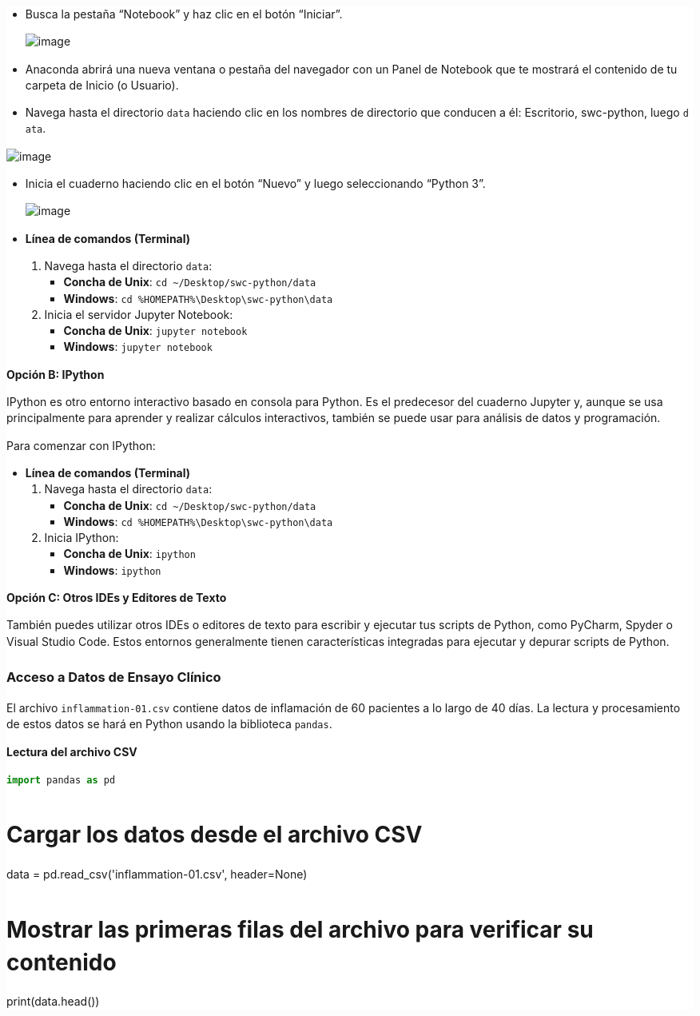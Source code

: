   - Busca la pestaña “Notebook” y haz clic en el botón “Iniciar”.

    ![image](https://github.com/user-attachments/assets/53348399-ecce-4770-b7f9-057aad161e51)

  - Anaconda abrirá una nueva ventana o pestaña del navegador con un Panel de Notebook que te mostrará el contenido de tu carpeta de Inicio (o Usuario).
  - Navega hasta el directorio `data` haciendo clic en los nombres de directorio que conducen a él: Escritorio, swc-python, luego `data`.
  
![image](https://github.com/user-attachments/assets/94a4ebe8-5653-4bdc-95fb-af8d99204255)

  - Inicia el cuaderno haciendo clic en el botón “Nuevo” y luego seleccionando “Python 3”.

    ![image](https://github.com/user-attachments/assets/2f654d41-e0d7-4435-8ffc-8b0584375332)

- **Línea de comandos (Terminal)**
  1. Navega hasta el directorio `data`:
     - **Concha de Unix**: `cd ~/Desktop/swc-python/data`
     - **Windows**: `cd %HOMEPATH%\Desktop\swc-python\data`
  2. Inicia el servidor Jupyter Notebook:
     - **Concha de Unix**: `jupyter notebook`
     - **Windows**: `jupyter notebook`

**Opción B: IPython**

IPython es otro entorno interactivo basado en consola para Python. Es el predecesor del cuaderno Jupyter y, aunque se usa principalmente para aprender y realizar cálculos interactivos, también se puede usar para análisis de datos y programación.

Para comenzar con IPython:

- **Línea de comandos (Terminal)**
  1. Navega hasta el directorio `data`:
     - **Concha de Unix**: `cd ~/Desktop/swc-python/data`
     - **Windows**: `cd %HOMEPATH%\Desktop\swc-python\data`
  2. Inicia IPython:
     - **Concha de Unix**: `ipython`
     - **Windows**: `ipython`

**Opción C: Otros IDEs y Editores de Texto**

También puedes utilizar otros IDEs o editores de texto para escribir y ejecutar tus scripts de Python, como PyCharm, Spyder o Visual Studio Code. Estos entornos generalmente tienen características integradas para ejecutar y depurar scripts de Python.

### Acceso a Datos de Ensayo Clínico

El archivo `inflammation-01.csv` contiene datos de inflamación de 60 pacientes a lo largo de 40 días. La lectura y procesamiento de estos datos se hará en Python usando la biblioteca `pandas`.

**Lectura del archivo CSV**

```python
import pandas as pd
```

# Cargar los datos desde el archivo CSV
data = pd.read_csv('inflammation-01.csv', header=None)

# Mostrar las primeras filas del archivo para verificar su contenido
print(data.head())
